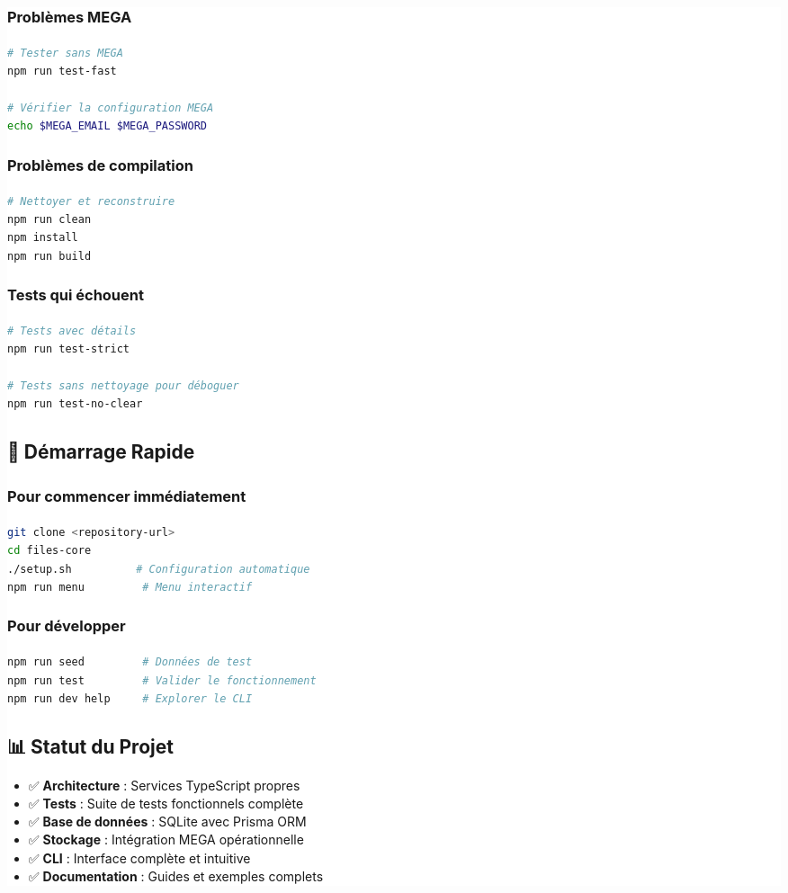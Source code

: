 ### Problèmes MEGA
```bash
# Tester sans MEGA
npm run test-fast

# Vérifier la configuration MEGA
echo $MEGA_EMAIL $MEGA_PASSWORD
```

### Problèmes de compilation
```bash
# Nettoyer et reconstruire
npm run clean
npm install
npm run build
```

### Tests qui échouent
```bash
# Tests avec détails
npm run test-strict

# Tests sans nettoyage pour déboguer
npm run test-no-clear
```

## 🚀 Démarrage Rapide

### Pour commencer immédiatement
```bash
git clone <repository-url>
cd files-core
./setup.sh          # Configuration automatique
npm run menu         # Menu interactif
```

### Pour développer
```bash
npm run seed         # Données de test
npm run test         # Valider le fonctionnement
npm run dev help     # Explorer le CLI
```

## 📊 Statut du Projet

- ✅ **Architecture** : Services TypeScript propres
- ✅ **Tests** : Suite de tests fonctionnels complète
- ✅ **Base de données** : SQLite avec Prisma ORM
- ✅ **Stockage** : Intégration MEGA opérationnelle
- ✅ **CLI** : Interface complète et intuitive
- ✅ **Documentation** : Guides et exemples complets
